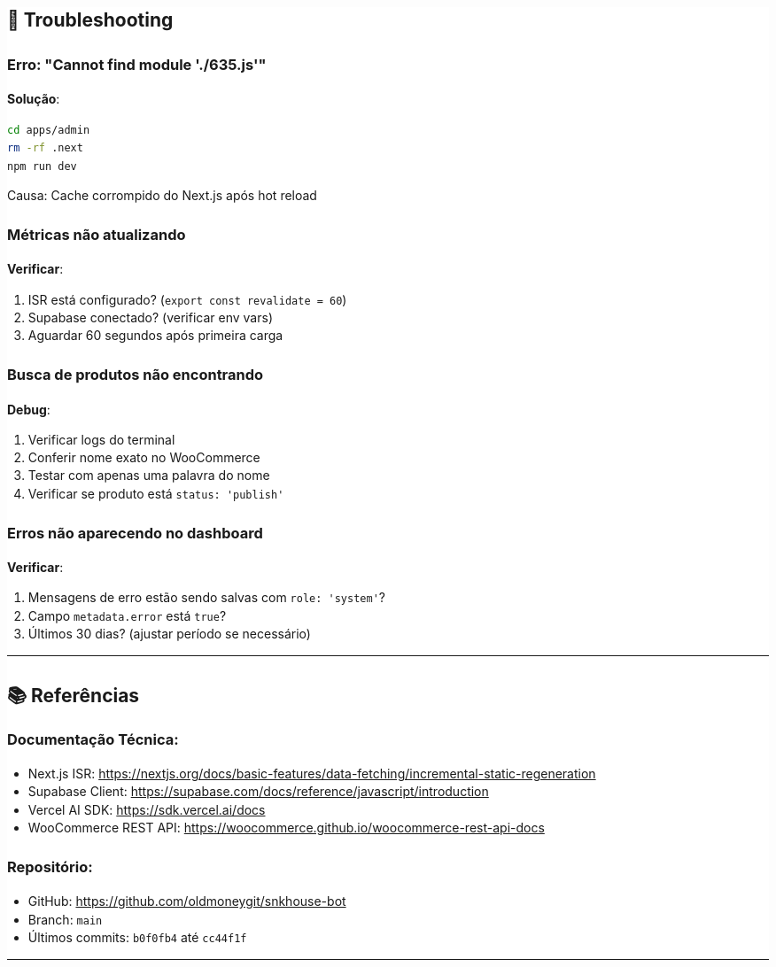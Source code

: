 
## 🐛 Troubleshooting

### Erro: "Cannot find module './635.js'"

**Solução**:

```bash
cd apps/admin
rm -rf .next
npm run dev
```

Causa: Cache corrompido do Next.js após hot reload

### Métricas não atualizando

**Verificar**:

1. ISR está configurado? (`export const revalidate = 60`)
2. Supabase conectado? (verificar env vars)
3. Aguardar 60 segundos após primeira carga

### Busca de produtos não encontrando

**Debug**:

1. Verificar logs do terminal
2. Conferir nome exato no WooCommerce
3. Testar com apenas uma palavra do nome
4. Verificar se produto está `status: 'publish'`

### Erros não aparecendo no dashboard

**Verificar**:

1. Mensagens de erro estão sendo salvas com `role: 'system'`?
2. Campo `metadata.error` está `true`?
3. Últimos 30 dias? (ajustar período se necessário)

---

## 📚 Referências

### Documentação Técnica:

- Next.js ISR: https://nextjs.org/docs/basic-features/data-fetching/incremental-static-regeneration
- Supabase Client: https://supabase.com/docs/reference/javascript/introduction
- Vercel AI SDK: https://sdk.vercel.ai/docs
- WooCommerce REST API: https://woocommerce.github.io/woocommerce-rest-api-docs

### Repositório:

- GitHub: https://github.com/oldmoneygit/snkhouse-bot
- Branch: `main`
- Últimos commits: `b0f0fb4` até `cc44f1f`

---